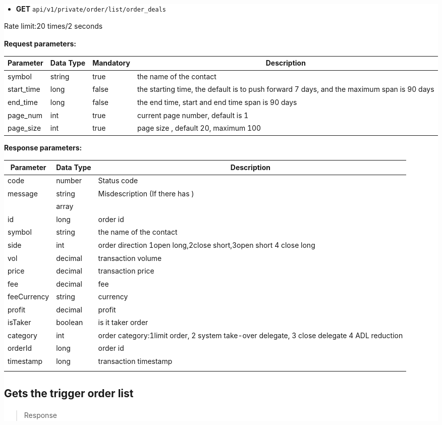 - **GET** `api/v1/private/order/list/order_deals`

Rate limit:20 times/2 seconds

**Request parameters:**

| Parameter  | Data Type | Mandatory | Description                                                                               |
| ---------- | --------- | --------- | ----------------------------------------------------------------------------------------- |
| symbol     | string    | true      | the name of the contact                                                                   |
| start_time | long      | false     | the starting time, the default is to push forward 7 days, and the maximum span is 90 days |
| end_time   | long      | false     | the end time, start and end time span is 90 days                                          |
| page_num   | int       | true      | current page number, default is 1                                                         |
| page_size  | int       | true      | page size , default 20, maximum 100                                                       |

**Response parameters:**

| Parameter   | Data Type | Description                                                                                |
| ----------- | --------- | ------------------------------------------------------------------------------------------ |
| code        | number    | Status code                                                                                |
| message     | string    | Misdescription (If there has )                                                             |
|             | array     |                                                                                            |
| id          | long      | order id                                                                                   |
| symbol      | string    | the name of the contact                                                                    |
| side        | int       | order direction 1open long,2close short,3open short 4 close long                           |
| vol         | decimal   | transaction volume                                                                         |
| price       | decimal   | transaction price                                                                          |
| fee         | decimal   | fee                                                                                        |
| feeCurrency | string    | currency                                                                                   |
| profit      | decimal   | profit                                                                                     |
| isTaker     | boolean   | is it taker order                                                                          |
| category    | int       | order category:1limit order, 2 system take-over delegate, 3 close delegate 4 ADL reduction |
| orderId     | long      | order id                                                                                   |
| timestamp   | long      | transaction timestamp                                                                      |
|             |           |                                                                                            |

## Gets the trigger order list

> Response
